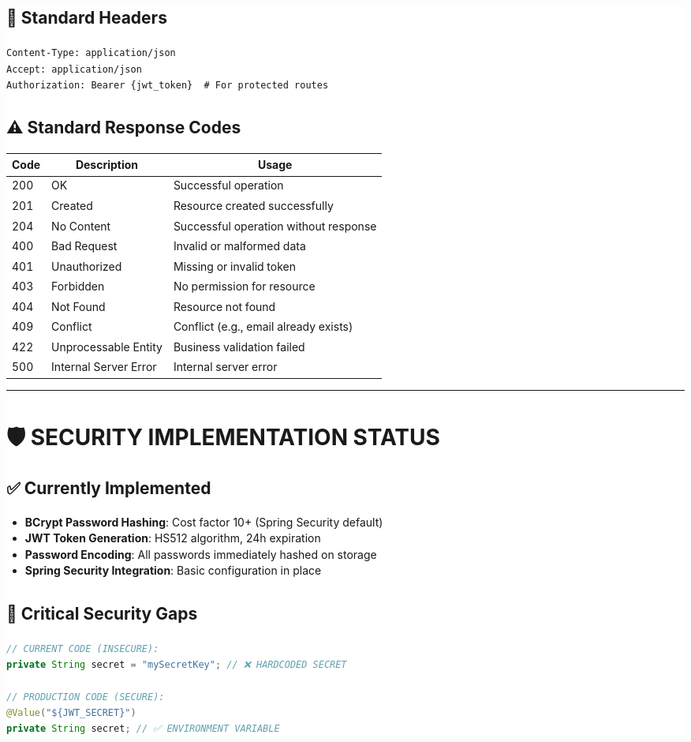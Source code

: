 ## 📄 Standard Headers
```
Content-Type: application/json
Accept: application/json
Authorization: Bearer {jwt_token}  # For protected routes
```

## ⚠️ Standard Response Codes
| Code | Description | Usage |
|------|-------------|-------|
| 200 | OK | Successful operation |
| 201 | Created | Resource created successfully |
| 204 | No Content | Successful operation without response |
| 400 | Bad Request | Invalid or malformed data |
| 401 | Unauthorized | Missing or invalid token |
| 403 | Forbidden | No permission for resource |
| 404 | Not Found | Resource not found |
| 409 | Conflict | Conflict (e.g., email already exists) |
| 422 | Unprocessable Entity | Business validation failed |
| 500 | Internal Server Error | Internal server error |

---

# 🛡️ SECURITY IMPLEMENTATION STATUS

## ✅ **Currently Implemented**
- **BCrypt Password Hashing**: Cost factor 10+ (Spring Security default)
- **JWT Token Generation**: HS512 algorithm, 24h expiration
- **Password Encoding**: All passwords immediately hashed on storage
- **Spring Security Integration**: Basic configuration in place

## 🚨 **Critical Security Gaps**
```java
// CURRENT CODE (INSECURE):
private String secret = "mySecretKey"; // ❌ HARDCODED SECRET

// PRODUCTION CODE (SECURE):
@Value("${JWT_SECRET}")
private String secret; // ✅ ENVIRONMENT VARIABLE
```
